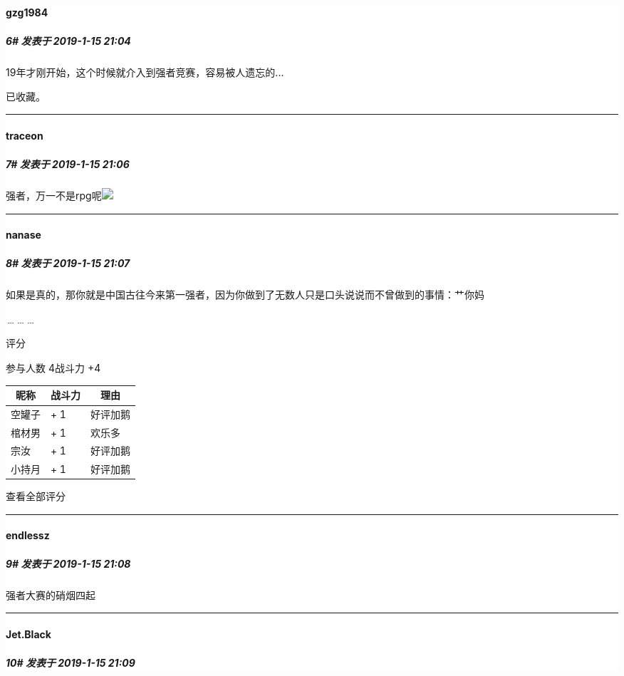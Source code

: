 ####  gzg1984  
##### 6#       发表于 2019-1-15 21:04


19年才刚开始，这个时候就介入到强者竞赛，容易被人遗忘的...


已收藏。


-----

####  traceon  
##### 7#       发表于 2019-1-15 21:06


强者，万一不是rpg呢<img src="https://static.saraba1st.com/image/smiley/face2017/013.png" referrerpolicy="no-referrer">


-----

####  nanase  
##### 8#       发表于 2019-1-15 21:07


如果是真的，那你就是中国古往今来第一强者，因为你做到了无数人只是口头说说而不曾做到的事情：艹你妈


﹍﹍﹍

评分


 参与人数 4战斗力 +4

|昵称|战斗力|理由|
|----|---|---|
| 空罐子| + 1|好评加鹅|
| 棺材男| + 1|欢乐多|
| 宗汝| + 1|好评加鹅|
| 小持月| + 1|好评加鹅|


查看全部评分


-----

####  endlessz  
##### 9#       发表于 2019-1-15 21:08


强者大赛的硝烟四起


-----

####  Jet.Black  
##### 10#       发表于 2019-1-15 21:09
